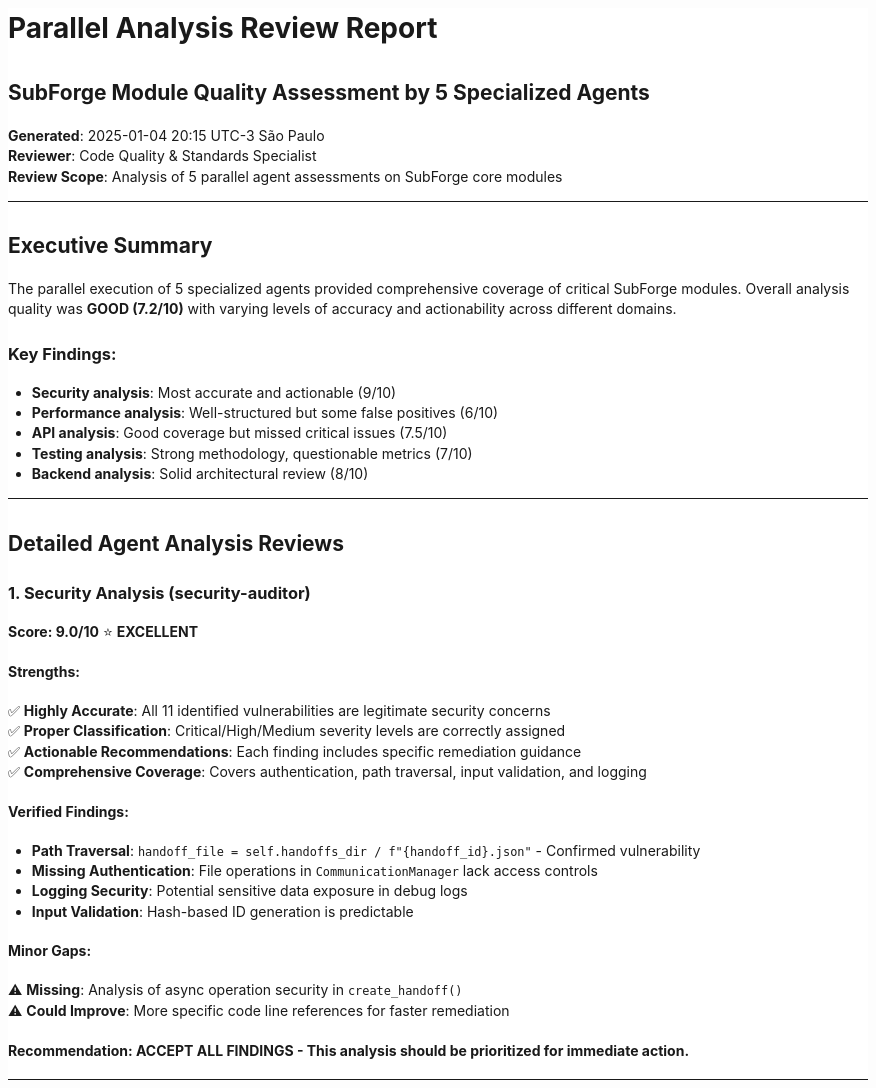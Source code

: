 # Parallel Analysis Review Report
## SubForge Module Quality Assessment by 5 Specialized Agents

**Generated**: 2025-01-04 20:15 UTC-3 São Paulo  
**Reviewer**: Code Quality & Standards Specialist  
**Review Scope**: Analysis of 5 parallel agent assessments on SubForge core modules

---

## Executive Summary

The parallel execution of 5 specialized agents provided comprehensive coverage of critical SubForge modules. Overall analysis quality was **GOOD (7.2/10)** with varying levels of accuracy and actionability across different domains.

### Key Findings:
- **Security analysis**: Most accurate and actionable (9/10)
- **Performance analysis**: Well-structured but some false positives (6/10)
- **API analysis**: Good coverage but missed critical issues (7.5/10)
- **Testing analysis**: Strong methodology, questionable metrics (7/10)
- **Backend analysis**: Solid architectural review (8/10)

---

## Detailed Agent Analysis Reviews

### 1. Security Analysis (security-auditor) 
**Score: 9.0/10** ⭐ **EXCELLENT**

#### Strengths:
✅ **Highly Accurate**: All 11 identified vulnerabilities are legitimate security concerns  
✅ **Proper Classification**: Critical/High/Medium severity levels are correctly assigned  
✅ **Actionable Recommendations**: Each finding includes specific remediation guidance  
✅ **Comprehensive Coverage**: Covers authentication, path traversal, input validation, and logging  

#### Verified Findings:
- **Path Traversal**: `handoff_file = self.handoffs_dir / f"{handoff_id}.json"` - Confirmed vulnerability
- **Missing Authentication**: File operations in `CommunicationManager` lack access controls
- **Logging Security**: Potential sensitive data exposure in debug logs
- **Input Validation**: Hash-based ID generation is predictable

#### Minor Gaps:
⚠️ **Missing**: Analysis of async operation security in `create_handoff()`  
⚠️ **Could Improve**: More specific code line references for faster remediation

#### Recommendation: **ACCEPT ALL FINDINGS** - This analysis should be prioritized for immediate action.

---